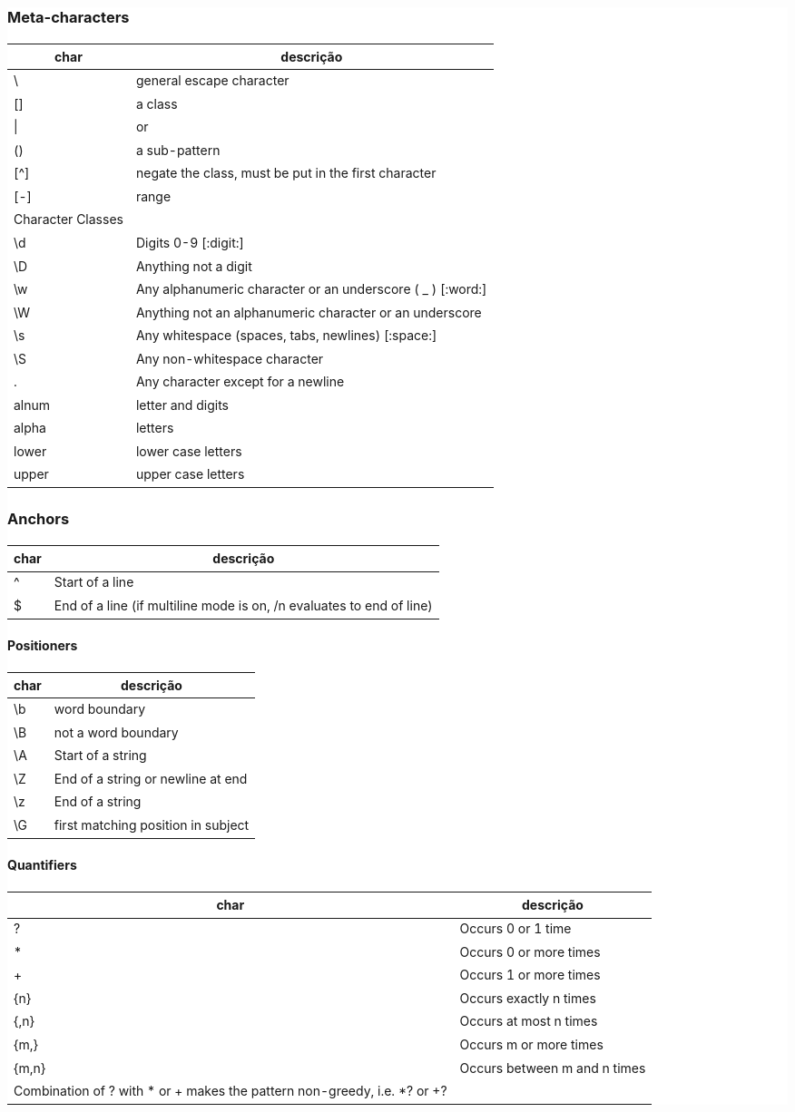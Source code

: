 ### Meta-characters

char | descrição
--- | ---
\ | general escape character
[] | a class
&#124; | or
() | a sub-pattern
[^] | negate the class, must be put in the first character
[-] | range
 | Character Classes
\d | Digits 0-9 [:digit:]
\D | Anything not a digit
\w | Any alphanumeric character or an underscore ( _ ) [:word:]
\W | Anything not an alphanumeric character or an underscore
\s | Any whitespace (spaces, tabs, newlines) [:space:]
\S | Any non-whitespace character
. | Any character except for a newline
alnum | letter and digits
alpha | letters
lower | lower case letters
upper | upper case letters


### Anchors

char | descrição
--- | ---
^ | Start of a line
$ | End of a line (if multiline mode is on, /n evaluates to end of line)

#### Positioners

char | descrição
--- | ---
\b | word boundary
\B | not a word boundary
\A | Start of a string
\Z | End of a string or newline at end
\z | End of a string
\G | first matching position in subject

#### Quantifiers

char | descrição
--- | ---
? | Occurs 0 or 1 time
* | Occurs 0 or more times
+ | Occurs 1 or more times
{n} | Occurs exactly n times
{,n} | Occurs at most n times
{m,} | Occurs m or more times
{m,n} | Occurs between m and n times
| Combination of ? with * or + makes the pattern non-greedy, i.e. *? or +?
